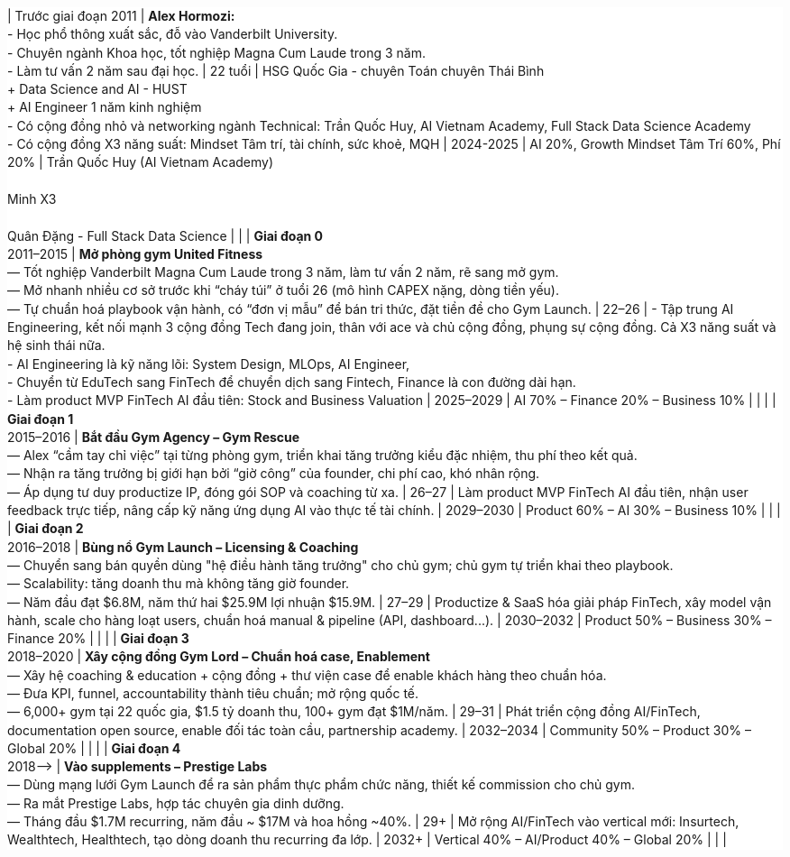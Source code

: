 | Trước giai đoạn 2011           | **Alex Hormozi:**  <br>- Học phổ thông xuất sắc, đỗ vào Vanderbilt University.  <br>- Chuyên ngành Khoa học, tốt nghiệp Magna Cum Laude trong 3 năm.  <br>- Làm tư vấn 2 năm sau đại học.                                                                                                                                       | 22 tuổi | HSG Quốc Gia - chuyên Toán chuyên Thái Bình  <br>+ Data Science and AI - HUST  <br>+ AI Engineer 1 năm kinh nghiệm  <br>- Có cộng đồng nhỏ và networking ngành Technical: Trần Quốc Huy, AI Vietnam Academy, Full Stack Data Science Academy<br>- Có cộng đồng X3 năng suất: Mindset Tâm trí, tài chính, sức khoẻ, MQH                                                                                      | 2024-2025                        | AI 20%, Growth Mindset Tâm Trí 60%, Phí 20%         | Trần Quốc Huy (AI Vietnam Academy)<br><br>Minh X3 <br><br>Quân Đặng - Full Stack Data Science |     |
| **Giai đoạn 0**  <br>2011–2015 | **Mở phòng gym United Fitness**  <br>— Tốt nghiệp Vanderbilt Magna Cum Laude trong 3 năm, làm tư vấn 2 năm, rẽ sang mở gym.  <br>— Mở nhanh nhiều cơ sở trước khi “cháy túi” ở tuổi 26 (mô hình CAPEX nặng, dòng tiền yếu).  <br>— Tự chuẩn hoá playbook vận hành, có “đơn vị mẫu” để bán tri thức, đặt tiền đề cho Gym Launch. | 22–26   | - Tập trung AI Engineering, kết nối mạnh 3 cộng đồng Tech đang join, thân với ace và chủ cộng đồng, phụng sự cộng đồng. Cả X3 năng suất và hệ sinh thái nữa. <br>- AI Engineering là kỹ năng lõi: System Design, MLOps, AI Engineer, <br>- Chuyển từ EduTech sang FinTech để chuyển dịch sang Fintech, Finance là con đường dài hạn.<br>- Làm product MVP FinTech AI đầu tiên: Stock and Business Valuation | 2025–2029                        | AI 70% – Finance 20% – Business 10%                 |                                                                                               |     |
| **Giai đoạn 1**  <br>2015–2016 | **Bắt đầu Gym Agency – Gym Rescue**  <br>— Alex “cầm tay chỉ việc” tại từng phòng gym, triển khai tăng trưởng kiểu đặc nhiệm, thu phí theo kết quả.  <br>— Nhận ra tăng trưởng bị giới hạn bởi “giờ công” của founder, chi phí cao, khó nhân rộng.  <br>— Áp dụng tư duy productize IP, đóng gói SOP và coaching từ xa.         | 26–27   | Làm product MVP FinTech AI đầu tiên, nhận user feedback trực tiếp, nâng cấp kỹ năng ứng dụng AI vào thực tế tài chính.                                                                                                                                                                                                                                                                                      | 2029–2030                        | Product 60% – AI 30% – Business 10%                 |                                                                                               |     |
| **Giai đoạn 2**  <br>2016–2018 | **Bùng nổ Gym Launch – Licensing & Coaching**  <br>— Chuyển sang bán quyền dùng "hệ điều hành tăng trưởng" cho chủ gym; chủ gym tự triển khai theo playbook.  <br>— Scalability: tăng doanh thu mà không tăng giờ founder.  <br>— Năm đầu đạt $6.8M, năm thứ hai $25.9M lợi nhuận $15.9M.                                       | 27–29   | Productize & SaaS hóa giải pháp FinTech, xây model vận hành, scale cho hàng loạt users, chuẩn hoá manual & pipeline (API, dashboard...).                                                                                                                                                                                                                                                                    | 2030–2032                        | Product 50% – Business 30% – Finance 20%            |                                                                                               |     |
| **Giai đoạn 3**  <br>2018–2020 | **Xây cộng đồng Gym Lord – Chuẩn hoá case, Enablement**  <br>— Xây hệ coaching & education + cộng đồng + thư viện case để enable khách hàng theo chuẩn hóa.  <br>— Đưa KPI, funnel, accountability thành tiêu chuẩn; mở rộng quốc tế.  <br>— 6,000+ gym tại 22 quốc gia, $1.5 tỷ doanh thu, 100+ gym đạt $1M/năm.               | 29–31   | Phát triển cộng đồng AI/FinTech, documentation open source, enable đối tác toàn cầu, partnership academy.                                                                                                                                                                                                                                                                                                   | 2032–2034                        | Community 50% – Product 30% – Global 20%            |                                                                                               |     |
| **Giai đoạn 4**  <br>2018–>    | **Vào supplements – Prestige Labs**  <br>— Dùng mạng lưới Gym Launch để ra sản phẩm thực phẩm chức năng, thiết kế commission cho chủ gym.  <br>— Ra mắt Prestige Labs, hợp tác chuyên gia dinh dưỡng.  <br>— Tháng đầu $1.7M recurring, năm đầu ~ $17M và hoa hồng ~40%.                                                        | 29+     | Mở rộng AI/FinTech vào vertical mới: Insurtech, Wealthtech, Healthtech, tạo dòng doanh thu recurring đa lớp.                                                                                                                                                                                                                                                                                                | 2032+                            | Vertical 40% – AI/Product 40% – Global 20%          |                                                                                               |     |
